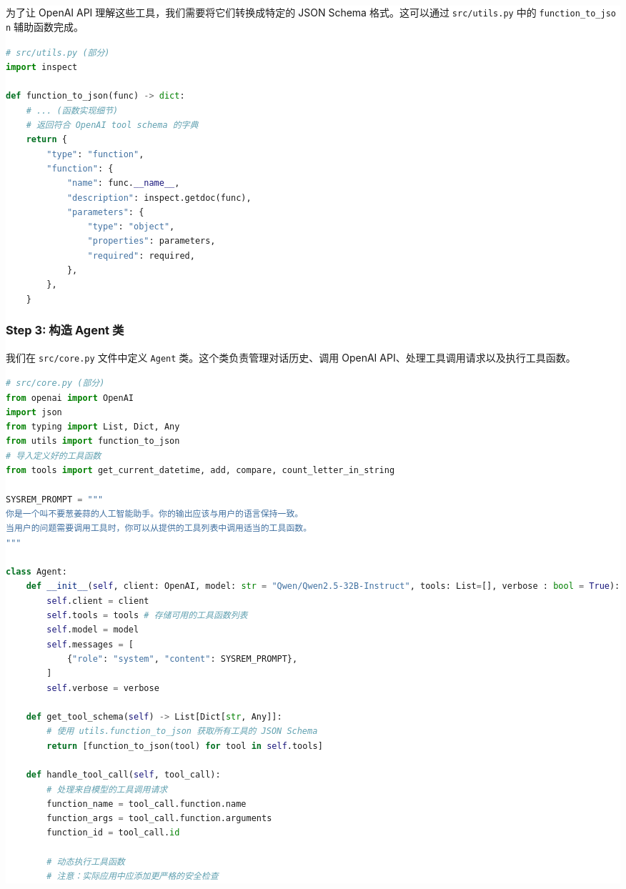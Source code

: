 为了让 OpenAI API 理解这些工具，我们需要将它们转换成特定的 JSON Schema 格式。这可以通过 `src/utils.py` 中的 `function_to_json` 辅助函数完成。

```python
# src/utils.py (部分)
import inspect

def function_to_json(func) -> dict:
    # ... (函数实现细节)
    # 返回符合 OpenAI tool schema 的字典
    return {
        "type": "function",
        "function": {
            "name": func.__name__,
            "description": inspect.getdoc(func),
            "parameters": {
                "type": "object",
                "properties": parameters,
                "required": required,
            },
        },
    }
```

### Step 3: 构造 Agent 类

我们在 `src/core.py` 文件中定义 `Agent` 类。这个类负责管理对话历史、调用 OpenAI API、处理工具调用请求以及执行工具函数。

```python
# src/core.py (部分)
from openai import OpenAI
import json
from typing import List, Dict, Any
from utils import function_to_json
# 导入定义好的工具函数
from tools import get_current_datetime, add, compare, count_letter_in_string

SYSREM_PROMPT = """
你是一个叫不要葱姜蒜的人工智能助手。你的输出应该与用户的语言保持一致。
当用户的问题需要调用工具时，你可以从提供的工具列表中调用适当的工具函数。
"""

class Agent:
    def __init__(self, client: OpenAI, model: str = "Qwen/Qwen2.5-32B-Instruct", tools: List=[], verbose : bool = True):
        self.client = client
        self.tools = tools # 存储可用的工具函数列表
        self.model = model
        self.messages = [
            {"role": "system", "content": SYSREM_PROMPT},
        ]
        self.verbose = verbose

    def get_tool_schema(self) -> List[Dict[str, Any]]:
        # 使用 utils.function_to_json 获取所有工具的 JSON Schema
        return [function_to_json(tool) for tool in self.tools]

    def handle_tool_call(self, tool_call):
        # 处理来自模型的工具调用请求
        function_name = tool_call.function.name
        function_args = tool_call.function.arguments
        function_id = tool_call.id

        # 动态执行工具函数
        # 注意：实际应用中应添加更严格的安全检查
```